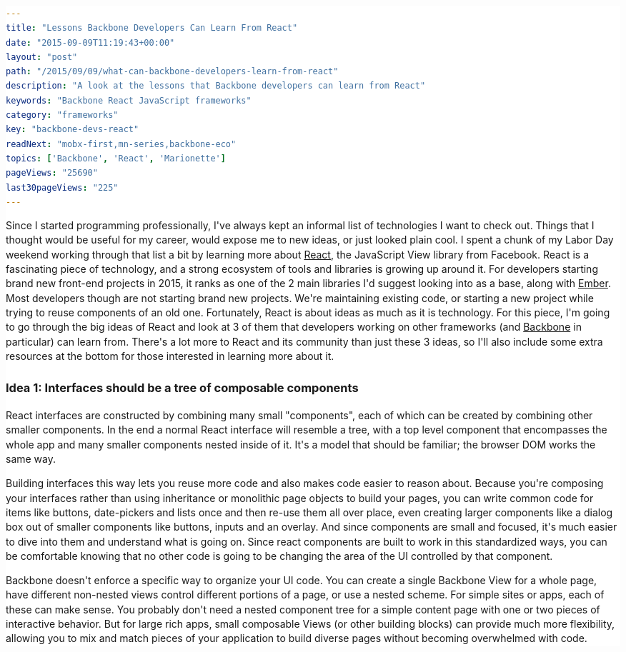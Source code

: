 ```yaml
---
title: "Lessons Backbone Developers Can Learn From React"
date: "2015-09-09T11:19:43+00:00"
layout: "post"
path: "/2015/09/09/what-can-backbone-developers-learn-from-react"
description: "A look at the lessons that Backbone developers can learn from React"
keywords: "Backbone React JavaScript frameworks"
category: "frameworks"
key: "backbone-devs-react"
readNext: "mobx-first,mn-series,backbone-eco"
topics: ['Backbone', 'React', 'Marionette']
pageViews: "25690"
last30pageViews: "225"
---
```


Since I started programming professionally, I've always kept an informal list of technologies I want to check out.  Things that I thought would be useful for my career, would expose me to new ideas, or just looked plain cool.  I spent a chunk of my Labor Day weekend working through that list a bit by learning more about [React][react], the JavaScript View library from Facebook. React is a fascinating piece of technology, and a strong ecosystem of tools and libraries is growing up around it.  For developers starting brand new front-end projects in 2015, it ranks as one of the 2 main libraries I'd suggest looking into as a base, along with [Ember][ember].  Most developers though are not starting brand new projects.  We're maintaining existing code, or starting a new project while trying to reuse components of an old one.  Fortunately, React is about ideas as much as it is technology.  For this piece, I'm going to go through the big ideas of React and look at 3 of them that developers working on other frameworks (and [Backbone][backbone] in particular) can learn from.  There's a lot more to React and its community than just these 3 ideas, so I'll also include some extra resources at the bottom for those interested in learning more about it.

### Idea 1: Interfaces should be a tree of composable components

React interfaces are constructed by combining many small "components", each of which can be created by combining other smaller components.  In the end a normal React interface will resemble a tree, with a top level component that encompasses the whole app and many smaller components nested inside of it.  It's a model that should be familiar; the browser DOM works the same way.

Building interfaces this way lets you reuse more code and also makes code easier to reason about.  Because you're composing your interfaces rather than using inheritance or monolithic page objects to build your pages, you can write common code for items like buttons, date-pickers and lists once and then re-use them all over place, even creating larger components like a dialog box out of smaller components like buttons, inputs and an overlay.  And since components are small and focused, it's much easier to dive into them and understand what is going on.  Since react components are built to work in this standardized ways, you can be comfortable knowing that no other code is going to be changing the area of the UI controlled by that component.

Backbone doesn't enforce a specific way to organize your UI code.  You can create a single Backbone View for a whole page, have different non-nested views control different portions of a page, or use a nested scheme.  For simple sites or apps, each of these can make sense.  You probably don't need a nested component tree for a simple content page with one or two pieces of interactive behavior.  But for large rich apps, small composable Views (or other building blocks) can provide much more flexibility, allowing you to mix and match pieces of your application to build diverse pages without becoming overwhelmed with code.


[react]: http://facebook.github.io/react/
[ember]: http://emberjs.com/
[marionette]: http://marionettejs.com/
[backbone]: http://backbonejs.org/
[complexmn]: http://benmccormick.org/2014/12/22/building-complex-layouts-with-marionette-js/
[webcomponents]: http://webcomponents.org/
[es7backbone]: http://benmccormick.org/2015/07/06/backbone-and-es6-classes-revisited/
[pureui]: http://rauchg.com/2015/pure-ui/
[cycle]: http://cycle.js.org/
[om]: https://github.com/omcljs/om
[rxjs]: https://github.com/Reactive-Extensions/RxJS
[webpack]: https://webpack.github.io/
[browserify]: http://browserify.org/
[coffeescript]: http://coffeescript.org/
